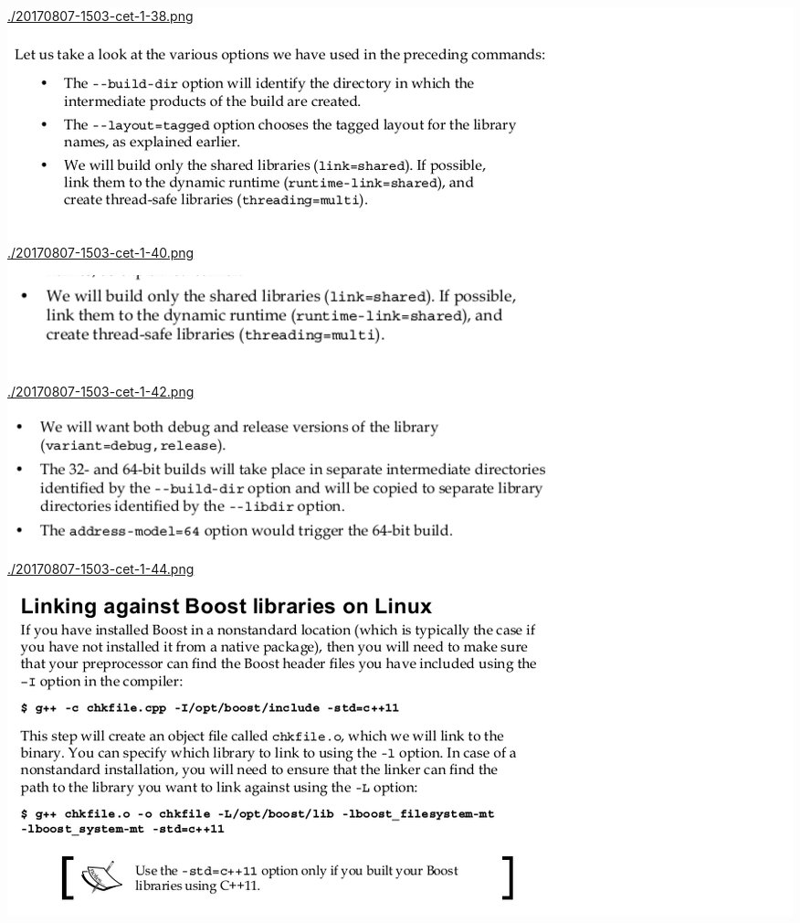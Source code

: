 [./20170807-1503-cet-1-38.png](./20170807-1503-cet-1-38.png)

![./20170807-1503-cet-1-39.png](./20170807-1503-cet-1-39.png)

[./20170807-1503-cet-1-40.png](./20170807-1503-cet-1-40.png)

![./20170807-1503-cet-1-41.png](./20170807-1503-cet-1-41.png)

[./20170807-1503-cet-1-42.png](./20170807-1503-cet-1-42.png)

![./20170807-1503-cet-1-43.png](./20170807-1503-cet-1-43.png)

[./20170807-1503-cet-1-44.png](./20170807-1503-cet-1-44.png)

![./20170807-1503-cet-1-45.png](./20170807-1503-cet-1-45.png)
